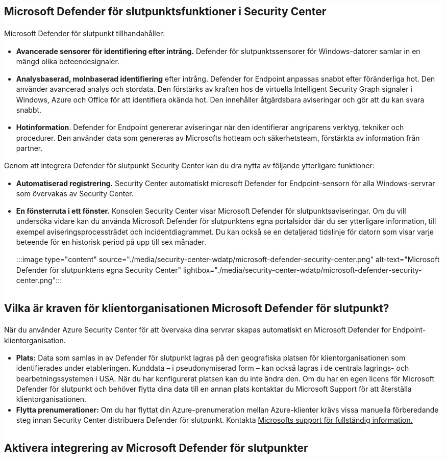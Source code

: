 ## <a name="microsoft-defender-for-endpoint-features-in-security-center"></a>Microsoft Defender för slutpunktsfunktioner i Security Center

Microsoft Defender för slutpunkt tillhandahåller:

- **Avancerade sensorer för identifiering efter intrång.** Defender för slutpunktssensorer för Windows-datorer samlar in en mängd olika beteendesignaler.

- **Analysbaserad, molnbaserad identifiering** efter intrång. Defender for Endpoint anpassas snabbt efter föränderliga hot. Den använder avancerad analys och stordata. Den förstärks av kraften hos de virtuella Intelligent Security Graph signaler i Windows, Azure och Office för att identifiera okända hot. Den innehåller åtgärdsbara aviseringar och gör att du kan svara snabbt.

- **Hotinformation**. Defender for Endpoint genererar aviseringar när den identifierar angriparens verktyg, tekniker och procedurer. Den använder data som genereras av Microsofts hotteam och säkerhetsteam, förstärkta av information från partner.

Genom att integrera Defender för slutpunkt Security Center kan du dra nytta av följande ytterligare funktioner:

- **Automatiserad registrering.** Security Center automatiskt microsoft Defender for Endpoint-sensorn för alla Windows-servrar som övervakas av Security Center.

- **En fönsterruta i ett fönster.** Konsolen Security Center visar Microsoft Defender för slutpunktsaviseringar. Om du vill undersöka vidare kan du använda Microsoft Defender för slutpunktens egna portalsidor där du ser ytterligare information, till exempel aviseringsprocessträdet och incidentdiagrammet. Du kan också se en detaljerad tidslinje för datorn som visar varje beteende för en historisk period på upp till sex månader.

    :::image type="content" source="./media/security-center-wdatp/microsoft-defender-security-center.png" alt-text="Microsoft Defender för slutpunktens egna Security Center" lightbox="./media/security-center-wdatp/microsoft-defender-security-center.png":::

## <a name="what-are-the-requirements-for-the-microsoft-defender-for-endpoint-tenant"></a>Vilka är kraven för klientorganisationen Microsoft Defender för slutpunkt?

När du använder Azure Security Center för att övervaka dina servrar skapas automatiskt en Microsoft Defender for Endpoint-klientorganisation. 

- **Plats:** Data som samlas in av Defender för slutpunkt lagras på den geografiska platsen för klientorganisationen som identifierades under etableringen. Kunddata – i pseudonymiserad form – kan också lagras i de centrala lagrings- och bearbetningssystemen i USA. När du har konfigurerat platsen kan du inte ändra den. Om du har en egen licens för Microsoft Defender för slutpunkt och behöver flytta dina data till en annan plats kontaktar du Microsoft Support för att återställa klientorganisationen.
- **Flytta prenumerationer:** Om du har flyttat din Azure-prenumeration mellan Azure-klienter krävs vissa manuella förberedande steg innan Security Center distribuera Defender för slutpunkt. Kontakta [Microsofts support för fullständig information.](https://ms.portal.azure.com/#blade/Microsoft_Azure_Support/HelpAndSupportBlade/overview)


## <a name="enable-the-microsoft-defender-for-endpoint-integration"></a>Aktivera integrering av Microsoft Defender för slutpunkter
